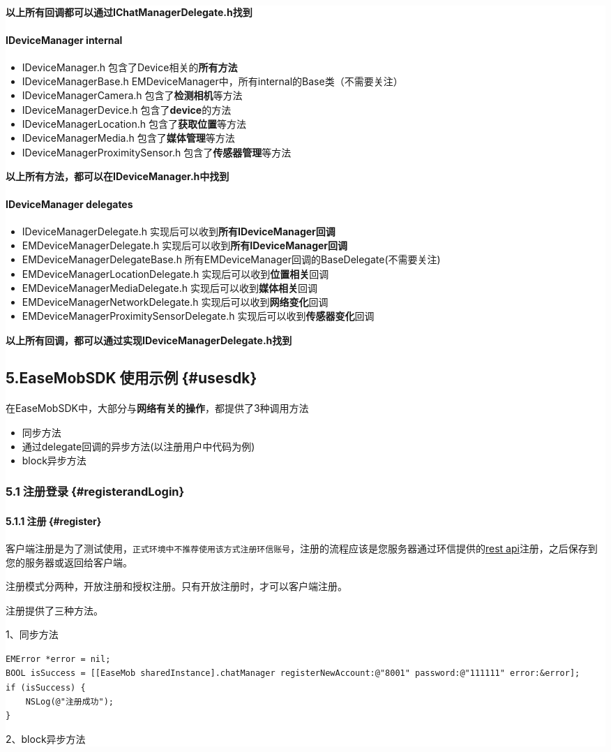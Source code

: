 __以上所有回调都可以通过IChatManagerDelegate.h找到__

#### IDeviceManager internal
* IDeviceManager.h 包含了Device相关的**所有方法**
* IDeviceManagerBase.h EMDeviceManager中，所有internal的Base类（不需要关注）
* IDeviceManagerCamera.h 包含了**检测相机**等方法
* IDeviceManagerDevice.h 包含了**device**的方法
* IDeviceManagerLocation.h 包含了**获取位置**等方法
* IDeviceManagerMedia.h 包含了**媒体管理**等方法
* IDeviceManagerProximitySensor.h 包含了**传感器管理**等方法

__以上所有方法，都可以在IDeviceManager.h中找到__

#### IDeviceManager delegates

*	IDeviceManagerDelegate.h	实现后可以收到**所有IDeviceManager回调**
* 	EMDeviceManagerDelegate.h 	实现后可以收到**所有IDeviceManager回调**
* 	EMDeviceManagerDelegateBase.h 		所有EMDeviceManager回调的BaseDelegate(不需要关注)
* 	EMDeviceManagerLocationDelegate.h 	实现后可以收到**位置相关**回调
* 	EMDeviceManagerMediaDelegate.h 		实现后可以收到**媒体相关**回调
* 	EMDeviceManagerNetworkDelegate.h 	实现后可以收到**网络变化**回调
* 	EMDeviceManagerProximitySensorDelegate.h 实现后可以收到**传感器变化**回调

__以上所有回调，都可以通过实现IDeviceManagerDelegate.h找到__


## 5.EaseMobSDK 使用示例 {#usesdk}


在EaseMobSDK中，大部分与**网络有关的操作**，都提供了3种调用方法

* 同步方法
* 通过delegate回调的异步方法(以注册用户中代码为例)
* block异步方法

### 5.1 注册登录 {#registerandLogin}

#### 5.1.1 注册 {#register}

客户端注册是为了测试使用，`正式环境中不推荐使用该方式注册环信账号`，注册的流程应该是您服务器通过环信提供的[rest api](http://www.easemob.com/docs/rest/userapi/#im)注册，之后保存到您的服务器或返回给客户端。

注册模式分两种，开放注册和授权注册。只有开放注册时，才可以客户端注册。

注册提供了三种方法。

1、同步方法

	EMError *error = nil;
    BOOL isSuccess = [[EaseMob sharedInstance].chatManager registerNewAccount:@"8001" password:@"111111" error:&error];
    if (isSuccess) {
        NSLog(@"注册成功");
    }
    
2、block异步方法
